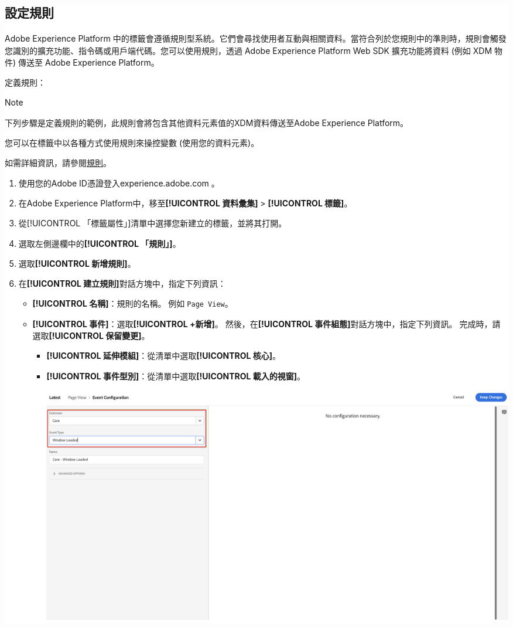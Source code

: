 ## **設定規則**

Adobe Experience Platform 中的標籤會遵循規則型系統。它們會尋找使用者互動與相關資料。當符合列於您規則中的準則時，規則會觸發您識別的擴充功能、指令碼或用戶端代碼。您可以使用規則，透過 Adobe Experience Platform Web SDK 擴充功能將資料 (例如 XDM 物件) 傳送至 Adobe Experience Platform。

定義規則：

>[!NOTE]
>
>下列步驟是定義規則的範例，此規則會將包含其他資料元素值的XDM資料傳送至Adobe Experience Platform。
>
>您可以在標籤中以各種方式使用規則來操控變數 (使用您的資料元素)。
>
>如需詳細資訊，請參閱[規則](https://experienceleague.adobe.com/docs/experience-platform/tags/ui/rules.html)。

1. 使用您的Adobe ID憑證登入experience.adobe.com 。

1. 在Adobe Experience Platform中，移至&#x200B;**[!UICONTROL 資料彙集]** > **[!UICONTROL 標籤]**。

1. 從[!UICONTROL 「標籤屬性」]清單中選擇您新建立的標籤，並將其打開。

1. 選取左側邊欄中的&#x200B;**[!UICONTROL 「規則」]**。

1. 選取&#x200B;**[!UICONTROL 新增規則]**。

1. 在&#x200B;**[!UICONTROL 建立規則]**&#x200B;對話方塊中，指定下列資訊：

   * **[!UICONTROL 名稱]**：規則的名稱。 例如 `Page View`。

   * **[!UICONTROL 事件]**：選取&#x200B;**[!UICONTROL +新增]**。 然後，在&#x200B;**[!UICONTROL 事件組態]**&#x200B;對話方塊中，指定下列資訊。 完成時，請選取&#x200B;**[!UICONTROL 保留變更]**。

      * **[!UICONTROL 延伸模組]**：從清單中選取&#x200B;**[!UICONTROL 核心]**。

      * **[!UICONTROL 事件型別]**：從清單中選取&#x200B;**[!UICONTROL 載入的視窗]**。

        ![規則 – 事件設定](assets/event-windowloaded-pageview.png)
